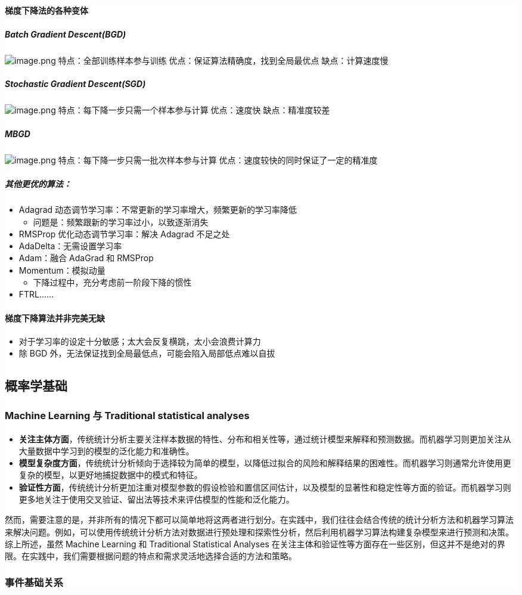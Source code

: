 #### 梯度下降法的各种变体

##### Batch Gradient Descent(BGD)

![image.png](https://cdn.nlark.com/yuque/0/2023/png/28755494/1697973288402-2d533501-3993-4cb4-8594-63dd581078c3.png#averageHue=%23060604&clientId=u94a33e38-13fa-4&from=paste&height=375&id=ud6236378&originHeight=750&originWidth=1374&originalType=binary&ratio=2&rotation=0&showTitle=false&size=438964&status=done&style=none&taskId=u9efc2bf4-94db-4cdc-85ed-ca1ea032dd2&title=&width=687)
特点：全部训练样本参与训练
优点：保证算法精确度，找到全局最优点
缺点：计算速度慢

##### Stochastic Gradient Descent(SGD)

![image.png](https://cdn.nlark.com/yuque/0/2023/png/28755494/1697973502319-67f4fa09-aee9-4c09-8bc1-eaa438aacb1a.png#averageHue=%23080707&clientId=u94a33e38-13fa-4&from=paste&height=408&id=ued8b5ed9&originHeight=816&originWidth=1350&originalType=binary&ratio=2&rotation=0&showTitle=false&size=423279&status=done&style=none&taskId=ubb1adbdb-3c39-44c5-9c14-1eda4c00981&title=&width=675)
特点：每下降一步只需一个样本参与计算
优点：速度快
缺点：精准度较差

##### MBGD

![image.png](https://cdn.nlark.com/yuque/0/2023/png/28755494/1697974423051-ebd3cf51-c799-49b9-88c8-0e79f60ec355.png#averageHue=%23050504&clientId=u94a33e38-13fa-4&from=paste&height=368&id=ub941dd46&originHeight=736&originWidth=1416&originalType=binary&ratio=2&rotation=0&showTitle=false&size=434380&status=done&style=none&taskId=u91c81492-1f5b-4c9a-8389-ce1ad7a360a&title=&width=708)
特点：每下降一步只需一批次样本参与计算
优点：速度较快的同时保证了一定的精准度

##### 其他更优的算法：

- Adagrad 动态调节学习率：不常更新的学习率增大，频繁更新的学习率降低
  - 问题是：频繁跟新的学习率过小，以致逐渐消失
- RMSProp 优化动态调节学习率：解决 Adagrad 不足之处
- AdaDelta：无需设置学习率
- Adam：融合 AdaGrad 和 RMSProp
- Momentum：模拟动量
  - 下降过程中，充分考虑前一阶段下降的惯性
- FTRL……

#### 梯度下降算法并非完美无缺

- 对于学习率的设定十分敏感；太大会反复横跳，太小会浪费计算力
- 除 BGD 外，无法保证找到全局最低点，可能会陷入局部低点难以自拔

## 概率学基础

### Machine Learning 与 Traditional statistical analyses

- **关注主体方面**，传统统计分析主要关注样本数据的特性、分布和相关性等，通过统计模型来解释和预测数据。而机器学习则更加关注从大量数据中学习到的模型的泛化能力和准确性。
- **模型复杂度方面**，传统统计分析倾向于选择较为简单的模型，以降低过拟合的风险和解释结果的困难性。而机器学习则通常允许使用更复杂的模型，以更好地捕捉数据中的模式和特征。
- **验证性方面**，传统统计分析更加注重对模型参数的假设检验和置信区间估计，以及模型的显著性和稳定性等方面的验证。而机器学习则更多地关注于使用交叉验证、留出法等技术来评估模型的性能和泛化能力。

然而，需要注意的是，并非所有的情况下都可以简单地将这两者进行划分。在实践中，我们往往会结合传统的统计分析方法和机器学习算法来解决问题。例如，可以使用传统统计分析方法对数据进行预处理和探索性分析，然后利用机器学习算法构建复杂模型来进行预测和决策。
综上所述，虽然 Machine Learning 和 Traditional Statistical Analyses 在关注主体和验证性等方面存在一些区别，但这并不是绝对的界限。在实践中，我们需要根据问题的特点和需求灵活地选择合适的方法和策略。

### 事件基础关系
